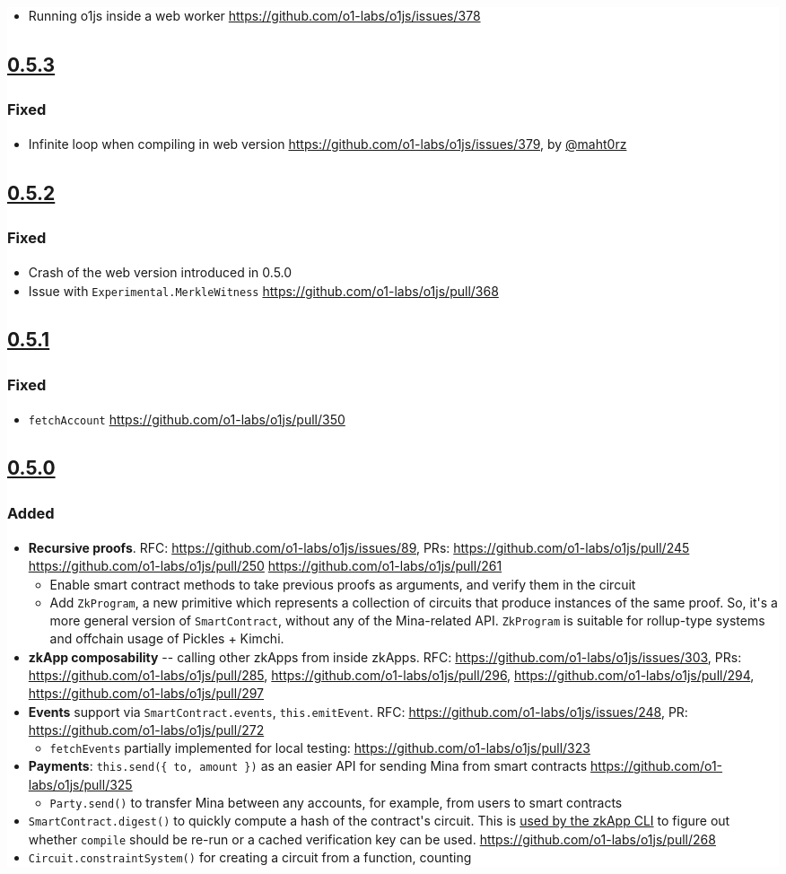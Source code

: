- Running o1js inside a web worker https://github.com/o1-labs/o1js/issues/378

## [0.5.3](https://github.com/o1-labs/o1js/compare/4f0dd40...3461333)

### Fixed

- Infinite loop when compiling in web version
  https://github.com/o1-labs/o1js/issues/379, by
  [@maht0rz](https://github.com/maht0rz)

## [0.5.2](https://github.com/o1-labs/o1js/compare/55c8ea0...4f0dd40)

### Fixed

- Crash of the web version introduced in 0.5.0
- Issue with `Experimental.MerkleWitness`
  https://github.com/o1-labs/o1js/pull/368

## [0.5.1](https://github.com/o1-labs/o1js/compare/e0192f7...55c8ea0)

### Fixed

- `fetchAccount` https://github.com/o1-labs/o1js/pull/350

## [0.5.0](https://github.com/o1-labs/o1js/compare/2375f08...e0192f7)

### Added

- **Recursive proofs**. RFC: https://github.com/o1-labs/o1js/issues/89, PRs:
  https://github.com/o1-labs/o1js/pull/245
  https://github.com/o1-labs/o1js/pull/250
  https://github.com/o1-labs/o1js/pull/261
  - Enable smart contract methods to take previous proofs as arguments, and
    verify them in the circuit
  - Add `ZkProgram`, a new primitive which represents a collection of circuits
    that produce instances of the same proof. So, it's a more general version of
    `SmartContract`, without any of the Mina-related API. `ZkProgram` is
    suitable for rollup-type systems and offchain usage of Pickles + Kimchi.
- **zkApp composability** -- calling other zkApps from inside zkApps. RFC:
  https://github.com/o1-labs/o1js/issues/303, PRs:
  https://github.com/o1-labs/o1js/pull/285,
  https://github.com/o1-labs/o1js/pull/296,
  https://github.com/o1-labs/o1js/pull/294,
  https://github.com/o1-labs/o1js/pull/297
- **Events** support via `SmartContract.events`, `this.emitEvent`. RFC:
  https://github.com/o1-labs/o1js/issues/248, PR:
  https://github.com/o1-labs/o1js/pull/272
  - `fetchEvents` partially implemented for local testing:
    https://github.com/o1-labs/o1js/pull/323
- **Payments**: `this.send({ to, amount })` as an easier API for sending Mina
  from smart contracts https://github.com/o1-labs/o1js/pull/325
  - `Party.send()` to transfer Mina between any accounts, for example, from
    users to smart contracts
- `SmartContract.digest()` to quickly compute a hash of the contract's circuit.
  This is [used by the zkApp CLI](https://github.com/o1-labs/zkapp-cli/pull/233)
  to figure out whether `compile` should be re-run or a cached verification key
  can be used. https://github.com/o1-labs/o1js/pull/268
- `Circuit.constraintSystem()` for creating a circuit from a function, counting